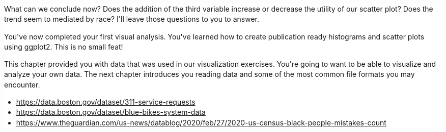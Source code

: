 What can we conclude now? Does the addition of the third variable increase or decrease the utility of our scatter plot? Does the trend seem to mediated by race? I'll leave those questions to you to answer.

You've now completed your first visual analysis. You've learned how to create publication ready histograms and scatter plots using ggplot2. This is no small feat! 

This chapter provided you with data that was used in our visualization exercises. You're going to want to be able to visualize and analyze your own data. The next chapter introduces you reading data and some of the most common file formats you may encounter.


[^12]: https://www.census.gov/history/www/through_the_decades/index_of_questions/1790_1.html
[^13]: https://www2.census.gov/programs-surveys/acs/methodology/design_and_methodology/acs_design_methodology_report_2014.pdf
[^14]: https://www.census.gov/programs-surveys/acs/methodology.html
[^15]: https://www.nytimes.com/2012/05/20/sunday-review/the-debate-over-the-american-community-survey.html
[^16]: https://www.census.gov/content/dam/Census/library/publications/2018/acs/acs_general_handbook_2018_ch03.pdf
[^tidydata]: https://vita.had.co.nz/papers/tidy-data.pdf
[^style]: https://style.tidyverse.org/index.html
[^censorwiki]: https://en.wikipedia.org/wiki/Censoring_(statistics)
[^censorstack]: https://stats.stackexchange.com/questions/49443/how-to-model-this-odd-shaped-distribution-almost-a-reverse-j
[^acsedu]: https://www.census.gov/data/tables/2018/demo/education-attainment/cps-detailed-tables.html



* https://data.boston.gov/dataset/311-service-requests
* https://data.boston.gov/dataset/blue-bikes-system-data
* https://www.theguardian.com/us-news/datablog/2020/feb/27/2020-us-census-black-people-mistakes-count



